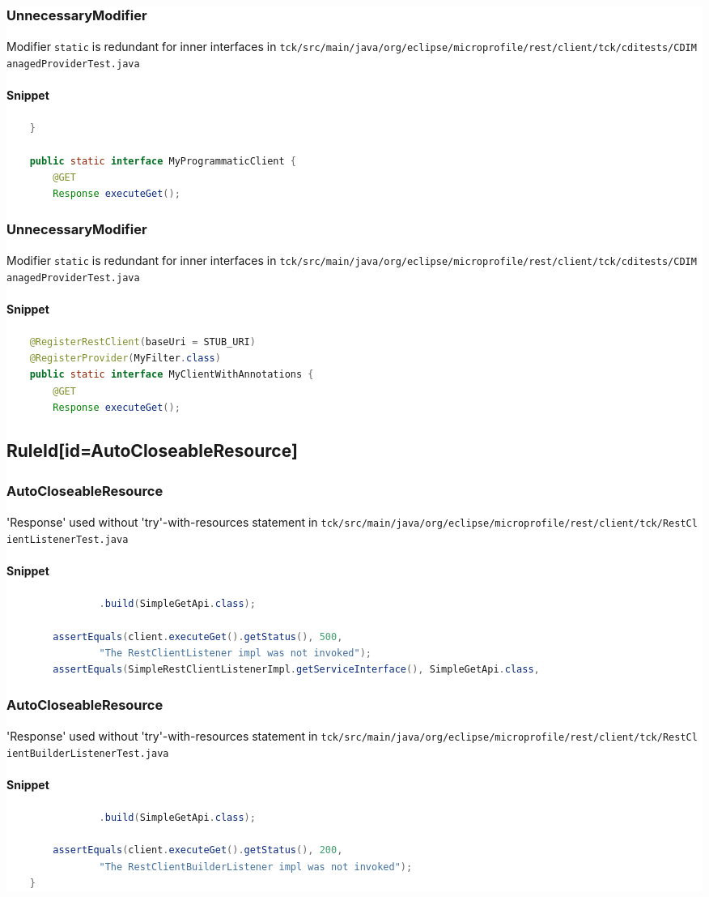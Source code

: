 ### UnnecessaryModifier
Modifier `static` is redundant for inner interfaces
in `tck/src/main/java/org/eclipse/microprofile/rest/client/tck/cditests/CDIManagedProviderTest.java`
#### Snippet
```java
    }

    public static interface MyProgrammaticClient {
        @GET
        Response executeGet();
```

### UnnecessaryModifier
Modifier `static` is redundant for inner interfaces
in `tck/src/main/java/org/eclipse/microprofile/rest/client/tck/cditests/CDIManagedProviderTest.java`
#### Snippet
```java
    @RegisterRestClient(baseUri = STUB_URI)
    @RegisterProvider(MyFilter.class)
    public static interface MyClientWithAnnotations {
        @GET
        Response executeGet();
```

## RuleId[id=AutoCloseableResource]
### AutoCloseableResource
'Response' used without 'try'-with-resources statement
in `tck/src/main/java/org/eclipse/microprofile/rest/client/tck/RestClientListenerTest.java`
#### Snippet
```java
                .build(SimpleGetApi.class);

        assertEquals(client.executeGet().getStatus(), 500,
                "The RestClientListener impl was not invoked");
        assertEquals(SimpleRestClientListenerImpl.getServiceInterface(), SimpleGetApi.class,
```

### AutoCloseableResource
'Response' used without 'try'-with-resources statement
in `tck/src/main/java/org/eclipse/microprofile/rest/client/tck/RestClientBuilderListenerTest.java`
#### Snippet
```java
                .build(SimpleGetApi.class);

        assertEquals(client.executeGet().getStatus(), 200,
                "The RestClientBuilderListener impl was not invoked");
    }
```

